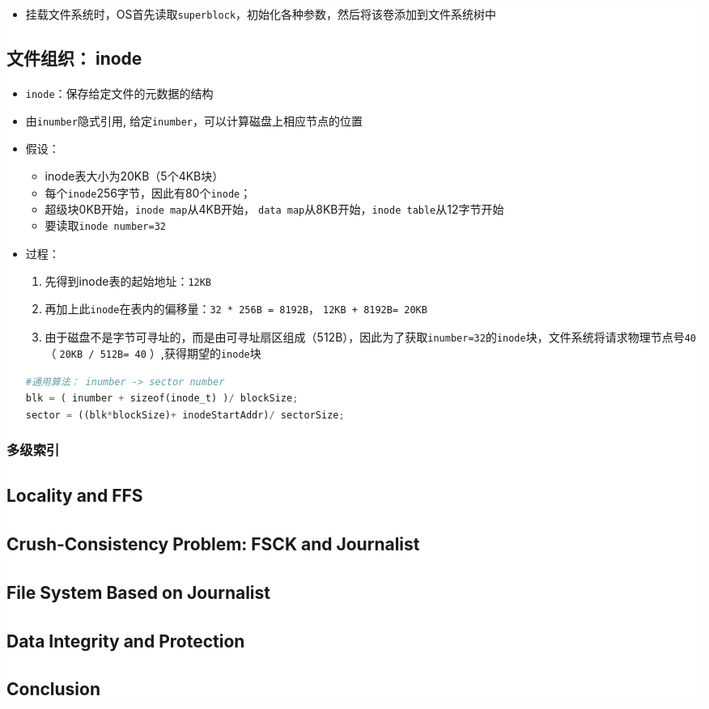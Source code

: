 * 挂载文件系统时，OS首先读取`superblock`，初始化各种参数，然后将该卷添加到文件系统树中

## 文件组织： inode

* `inode`：保存给定文件的元数据的结构

* 由`inumber`隐式引用, 给定`inumber`，可以计算磁盘上相应节点的位置

* 假设：

  * inode表大小为20KB（5个4KB块）
  * 每个`inode`256字节，因此有80个`inode`；
  * 超级块0KB开始，`inode map`从4KB开始， `data map`从8KB开始，`inode table`从12字节开始
  * 要读取`inode number=32`

* 过程：

  1. 先得到inode表的起始地址：`12KB`
  
  2. 再加上此`inode`在表内的偏移量：`32 * 256B = 8192B`， `12KB + 8192B= 20KB`
  
  3.  由于磁盘不是字节可寻址的，而是由可寻址扇区组成（512B），因此为了获取`inumber=32`的`inode`块，文件系统将请求物理节点号`40`（ `20KB / 512B= 40` ）,获得期望的`inode`块
  
     ```python
     #通用算法： inumber -> sector number
     blk = ( inumber + sizeof(inode_t) )/ blockSize;
     sector = ((blk*blockSize)+ inodeStartAddr)/ sectorSize;
     ```

### 多级索引


## Locality and FFS

## Crush-Consistency Problem: FSCK and Journalist

## File System Based on Journalist

## Data Integrity and Protection

## Conclusion

